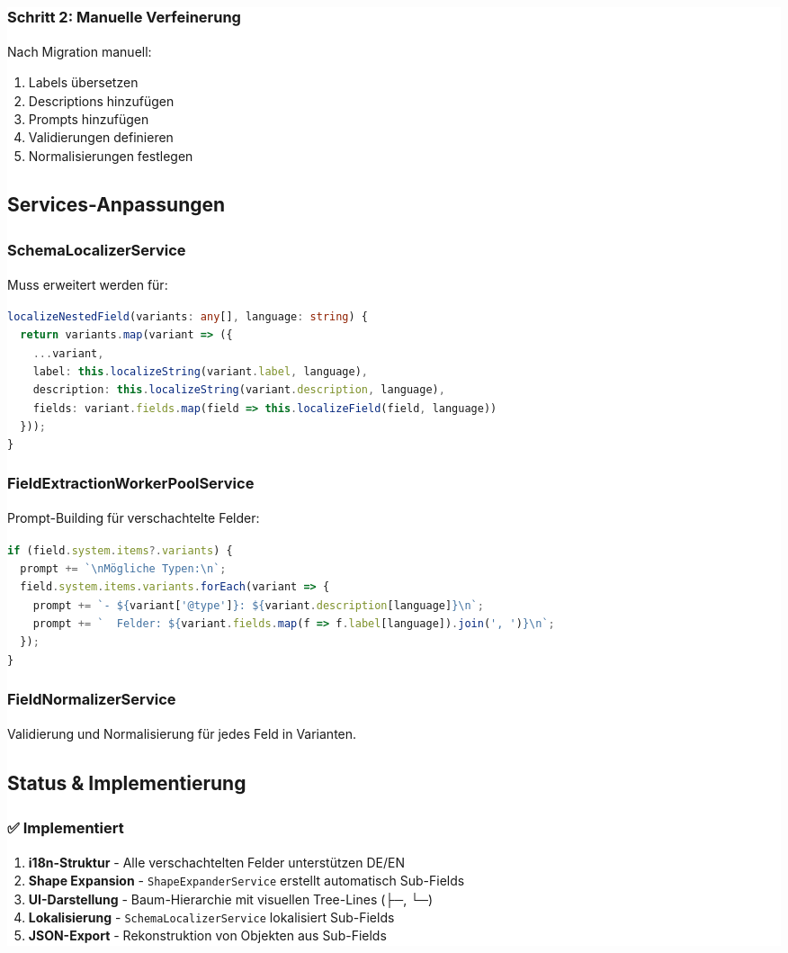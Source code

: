 ### Schritt 2: Manuelle Verfeinerung

Nach Migration manuell:
1. Labels übersetzen
2. Descriptions hinzufügen
3. Prompts hinzufügen
4. Validierungen definieren
5. Normalisierungen festlegen

## Services-Anpassungen

### SchemaLocalizerService

Muss erweitert werden für:
```typescript
localizeNestedField(variants: any[], language: string) {
  return variants.map(variant => ({
    ...variant,
    label: this.localizeString(variant.label, language),
    description: this.localizeString(variant.description, language),
    fields: variant.fields.map(field => this.localizeField(field, language))
  }));
}
```

### FieldExtractionWorkerPoolService

Prompt-Building für verschachtelte Felder:
```typescript
if (field.system.items?.variants) {
  prompt += `\nMögliche Typen:\n`;
  field.system.items.variants.forEach(variant => {
    prompt += `- ${variant['@type']}: ${variant.description[language]}\n`;
    prompt += `  Felder: ${variant.fields.map(f => f.label[language]).join(', ')}\n`;
  });
}
```

### FieldNormalizerService

Validierung und Normalisierung für jedes Feld in Varianten.

## Status & Implementierung

### ✅ Implementiert

1. **i18n-Struktur** - Alle verschachtelten Felder unterstützen DE/EN
2. **Shape Expansion** - `ShapeExpanderService` erstellt automatisch Sub-Fields
3. **UI-Darstellung** - Baum-Hierarchie mit visuellen Tree-Lines (├─, └─)
4. **Lokalisierung** - `SchemaLocalizerService` lokalisiert Sub-Fields
5. **JSON-Export** - Rekonstruktion von Objekten aus Sub-Fields
